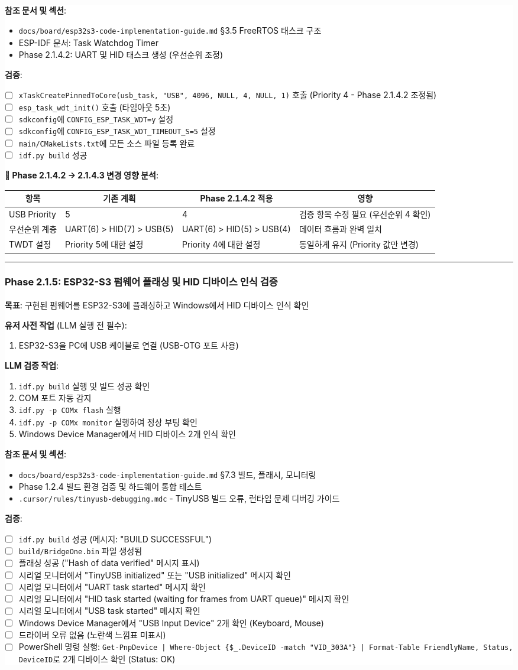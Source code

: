 **참조 문서 및 섹션**:
- `docs/board/esp32s3-code-implementation-guide.md` §3.5 FreeRTOS 태스크 구조
- ESP-IDF 문서: Task Watchdog Timer
- Phase 2.1.4.2: UART 및 HID 태스크 생성 (우선순위 조정)

**검증**:
- [ ] `xTaskCreatePinnedToCore(usb_task, "USB", 4096, NULL, 4, NULL, 1)` 호출 (Priority 4 - Phase 2.1.4.2 조정됨)
- [ ] `esp_task_wdt_init()` 호출 (타임아웃 5초)
- [ ] `sdkconfig`에 `CONFIG_ESP_TASK_WDT=y` 설정
- [ ] `sdkconfig`에 `CONFIG_ESP_TASK_WDT_TIMEOUT_S=5` 설정
- [ ] `main/CMakeLists.txt`에 모든 소스 파일 등록 완료
- [ ] `idf.py build` 성공

**📝 Phase 2.1.4.2 → 2.1.4.3 변경 영향 분석**:

| 항목 | 기존 계획 | Phase 2.1.4.2 적용 | 영향 |
|-----|---------|------------------|------|
| USB Priority | 5 | 4 | 검증 항목 수정 필요 (우선순위 4 확인) |
| 우선순위 계층 | UART(6) > HID(7) > USB(5) | UART(6) > HID(5) > USB(4) | 데이터 흐름과 완벽 일치 |
| TWDT 설정 | Priority 5에 대한 설정 | Priority 4에 대한 설정 | 동일하게 유지 (Priority 값만 변경) |

---

### Phase 2.1.5: ESP32-S3 펌웨어 플래싱 및 HID 디바이스 인식 검증

**목표**: 구현된 펌웨어를 ESP32-S3에 플래싱하고 Windows에서 HID 디바이스 인식 확인

**유저 사전 작업** (LLM 실행 전 필수):
1. ESP32-S3을 PC에 USB 케이블로 연결 (USB-OTG 포트 사용)

**LLM 검증 작업**:
1. `idf.py build` 실행 및 빌드 성공 확인
2. COM 포트 자동 감지
3. `idf.py -p COMx flash` 실행
4. `idf.py -p COMx monitor` 실행하여 정상 부팅 확인
5. Windows Device Manager에서 HID 디바이스 2개 인식 확인

**참조 문서 및 섹션**:
- `docs/board/esp32s3-code-implementation-guide.md` §7.3 빌드, 플래시, 모니터링
- Phase 1.2.4 빌드 환경 검증 및 하드웨어 통합 테스트
- `.cursor/rules/tinyusb-debugging.mdc` - TinyUSB 빌드 오류, 런타임 문제 디버깅 가이드

**검증**:
- [ ] `idf.py build` 성공 (메시지: "BUILD SUCCESSFUL")
- [ ] `build/BridgeOne.bin` 파일 생성됨
- [ ] 플래싱 성공 ("Hash of data verified" 메시지 표시)
- [ ] 시리얼 모니터에서 "TinyUSB initialized" 또는 "USB initialized" 메시지 확인
- [ ] 시리얼 모니터에서 "UART task started" 메시지 확인
- [ ] 시리얼 모니터에서 "HID task started (waiting for frames from UART queue)" 메시지 확인
- [ ] 시리얼 모니터에서 "USB task started" 메시지 확인
- [ ] Windows Device Manager에서 "USB Input Device" 2개 확인 (Keyboard, Mouse)
- [ ] 드라이버 오류 없음 (노란색 느낌표 미표시)
- [ ] PowerShell 명령 실행: `Get-PnpDevice | Where-Object {$_.DeviceID -match "VID_303A"} | Format-Table FriendlyName, Status, DeviceID`로 2개 디바이스 확인 (Status: OK)
